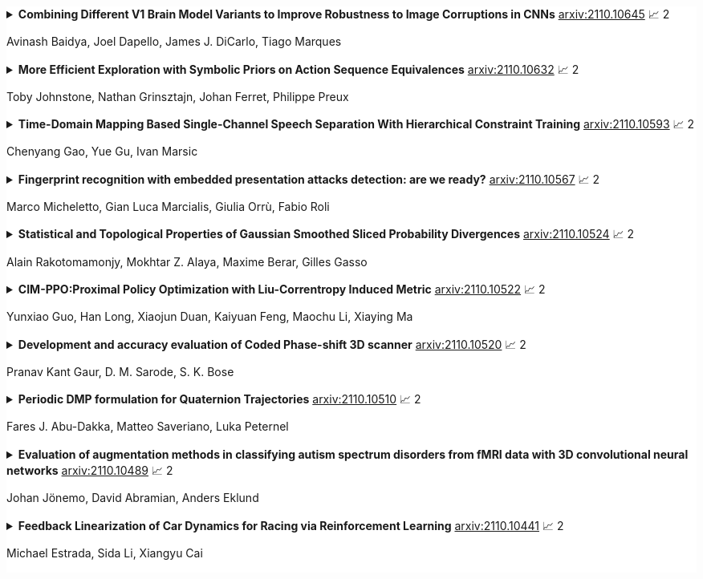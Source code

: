 <details><summary><b>Combining Different V1 Brain Model Variants to Improve Robustness to Image Corruptions in CNNs</b>
<a href="https://arxiv.org/abs/2110.10645">arxiv:2110.10645</a>
&#x1F4C8; 2 <br>
<p>Avinash Baidya, Joel Dapello, James J. DiCarlo, Tiago Marques</p></summary></details>

<details><summary><b>More Efficient Exploration with Symbolic Priors on Action Sequence Equivalences</b>
<a href="https://arxiv.org/abs/2110.10632">arxiv:2110.10632</a>
&#x1F4C8; 2 <br>
<p>Toby Johnstone, Nathan Grinsztajn, Johan Ferret, Philippe Preux</p></summary></details>

<details><summary><b>Time-Domain Mapping Based Single-Channel Speech Separation With Hierarchical Constraint Training</b>
<a href="https://arxiv.org/abs/2110.10593">arxiv:2110.10593</a>
&#x1F4C8; 2 <br>
<p>Chenyang Gao, Yue Gu, Ivan Marsic</p></summary></details>

<details><summary><b>Fingerprint recognition with embedded presentation attacks detection: are we ready?</b>
<a href="https://arxiv.org/abs/2110.10567">arxiv:2110.10567</a>
&#x1F4C8; 2 <br>
<p>Marco Micheletto, Gian Luca Marcialis, Giulia Orrù, Fabio Roli</p></summary></details>

<details><summary><b>Statistical and Topological Properties of Gaussian Smoothed Sliced Probability Divergences</b>
<a href="https://arxiv.org/abs/2110.10524">arxiv:2110.10524</a>
&#x1F4C8; 2 <br>
<p>Alain Rakotomamonjy, Mokhtar Z. Alaya, Maxime Berar, Gilles Gasso</p></summary></details>

<details><summary><b>CIM-PPO:Proximal Policy Optimization with Liu-Correntropy Induced Metric</b>
<a href="https://arxiv.org/abs/2110.10522">arxiv:2110.10522</a>
&#x1F4C8; 2 <br>
<p>Yunxiao Guo, Han Long, Xiaojun Duan, Kaiyuan Feng, Maochu Li, Xiaying Ma</p></summary></details>

<details><summary><b>Development and accuracy evaluation of Coded Phase-shift 3D scanner</b>
<a href="https://arxiv.org/abs/2110.10520">arxiv:2110.10520</a>
&#x1F4C8; 2 <br>
<p>Pranav Kant Gaur, D. M. Sarode, S. K. Bose</p></summary></details>

<details><summary><b>Periodic DMP formulation for Quaternion Trajectories</b>
<a href="https://arxiv.org/abs/2110.10510">arxiv:2110.10510</a>
&#x1F4C8; 2 <br>
<p>Fares J. Abu-Dakka, Matteo Saveriano, Luka Peternel</p></summary></details>

<details><summary><b>Evaluation of augmentation methods in classifying autism spectrum disorders from fMRI data with 3D convolutional neural networks</b>
<a href="https://arxiv.org/abs/2110.10489">arxiv:2110.10489</a>
&#x1F4C8; 2 <br>
<p>Johan Jönemo, David Abramian, Anders Eklund</p></summary></details>

<details><summary><b>Feedback Linearization of Car Dynamics for Racing via Reinforcement Learning</b>
<a href="https://arxiv.org/abs/2110.10441">arxiv:2110.10441</a>
&#x1F4C8; 2 <br>
<p>Michael Estrada, Sida Li, Xiangyu Cai</p></summary></details>
